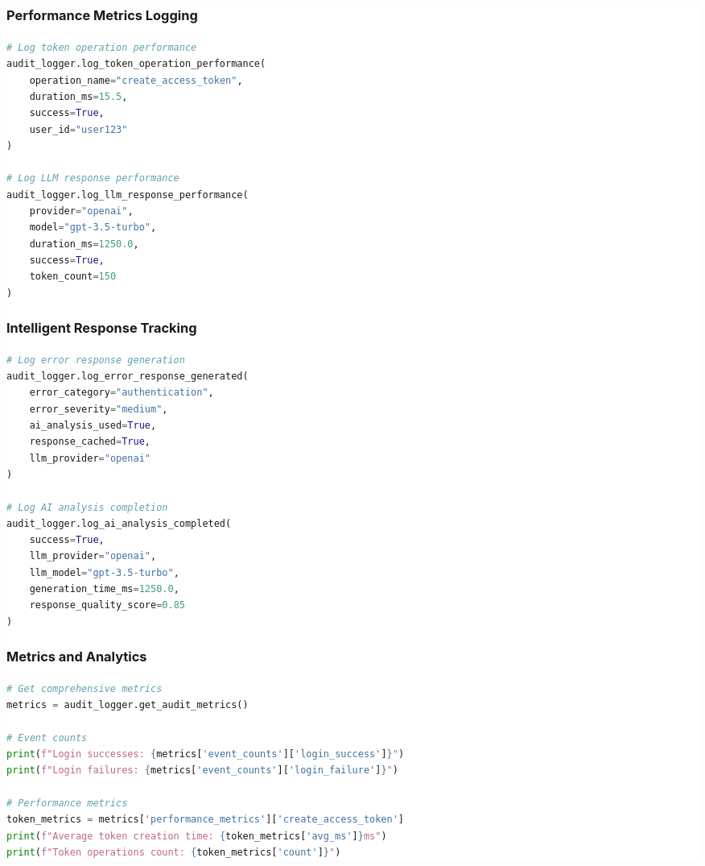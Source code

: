 ### Performance Metrics Logging
```python
# Log token operation performance
audit_logger.log_token_operation_performance(
    operation_name="create_access_token",
    duration_ms=15.5,
    success=True,
    user_id="user123"
)

# Log LLM response performance
audit_logger.log_llm_response_performance(
    provider="openai",
    model="gpt-3.5-turbo",
    duration_ms=1250.0,
    success=True,
    token_count=150
)
```

### Intelligent Response Tracking
```python
# Log error response generation
audit_logger.log_error_response_generated(
    error_category="authentication",
    error_severity="medium",
    ai_analysis_used=True,
    response_cached=True,
    llm_provider="openai"
)

# Log AI analysis completion
audit_logger.log_ai_analysis_completed(
    success=True,
    llm_provider="openai",
    llm_model="gpt-3.5-turbo",
    generation_time_ms=1250.0,
    response_quality_score=0.85
)
```

### Metrics and Analytics
```python
# Get comprehensive metrics
metrics = audit_logger.get_audit_metrics()

# Event counts
print(f"Login successes: {metrics['event_counts']['login_success']}")
print(f"Login failures: {metrics['event_counts']['login_failure']}")

# Performance metrics
token_metrics = metrics['performance_metrics']['create_access_token']
print(f"Average token creation time: {token_metrics['avg_ms']}ms")
print(f"Token operations count: {token_metrics['count']}")
```
